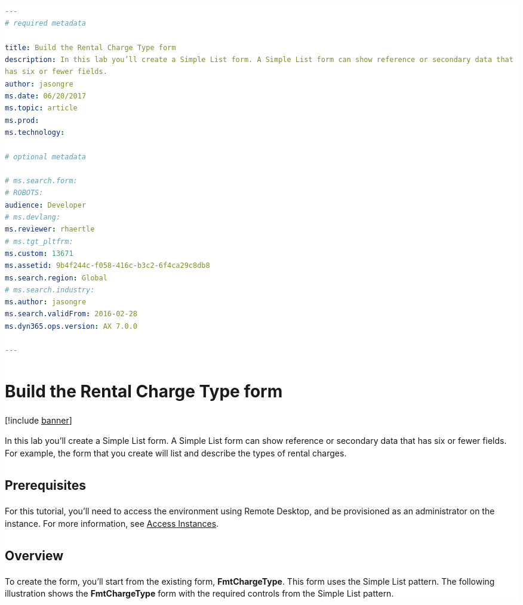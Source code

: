 ```yaml
---
# required metadata

title: Build the Rental Charge Type form
description: In this lab you’ll create a Simple List form. A Simple List form can show reference or secondary data that has six or fewer fields.
author: jasongre
ms.date: 06/20/2017
ms.topic: article
ms.prod: 
ms.technology: 

# optional metadata

# ms.search.form: 
# ROBOTS: 
audience: Developer
# ms.devlang: 
ms.reviewer: rhaertle
# ms.tgt_pltfrm: 
ms.custom: 13671
ms.assetid: 9b4f244c-f058-416c-b3c2-6f4ca29c8db8
ms.search.region: Global
# ms.search.industry: 
ms.author: jasongre
ms.search.validFrom: 2016-02-28
ms.dyn365.ops.version: AX 7.0.0

---
```


# Build the Rental Charge Type form

[!include [banner](../includes/banner.md)]

In this lab you’ll create a Simple List form. A Simple List form can show reference or secondary data that has six or fewer fields. For example, the form that you create will list and describe the types of rental charges. 

## Prerequisites

For this tutorial, you’ll need to access the environment using Remote Desktop, and be provisioned as an administrator on the instance. For more information, see [Access Instances](../dev-tools/access-instances.md).

## Overview
To create the form, you’ll start from the existing form, **FmtChargeType**. This form uses the Simple List pattern. The following illustration shows the **FmtChargeType** form with the required controls from the Simple List pattern. 
